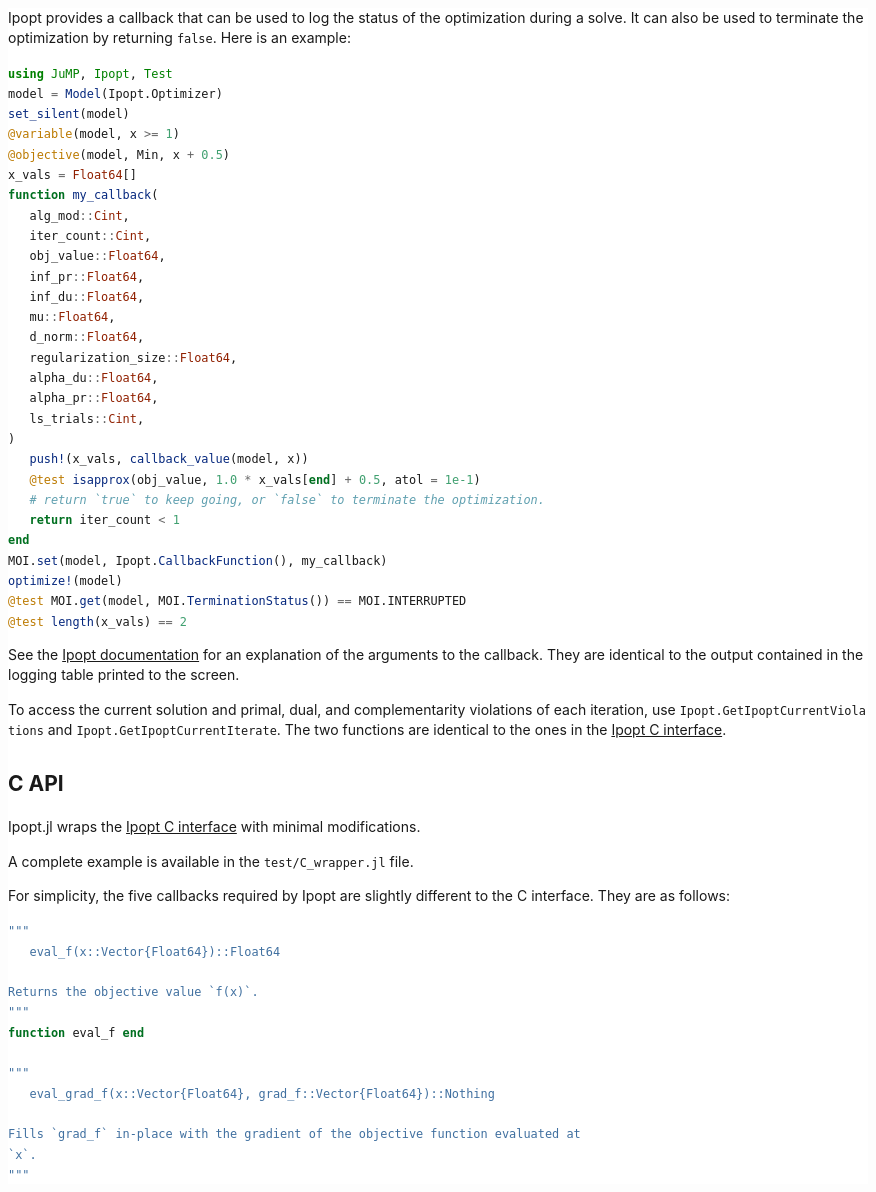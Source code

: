 Ipopt provides a callback that can be used to log the status of the optimization
during a solve. It can also be used to terminate the optimization by returning
`false`. Here is an example:

```julia
using JuMP, Ipopt, Test
model = Model(Ipopt.Optimizer)
set_silent(model)
@variable(model, x >= 1)
@objective(model, Min, x + 0.5)
x_vals = Float64[]
function my_callback(
   alg_mod::Cint,
   iter_count::Cint,
   obj_value::Float64,
   inf_pr::Float64,
   inf_du::Float64,
   mu::Float64,
   d_norm::Float64,
   regularization_size::Float64,
   alpha_du::Float64,
   alpha_pr::Float64,
   ls_trials::Cint,
)
   push!(x_vals, callback_value(model, x))
   @test isapprox(obj_value, 1.0 * x_vals[end] + 0.5, atol = 1e-1)
   # return `true` to keep going, or `false` to terminate the optimization.
   return iter_count < 1
end
MOI.set(model, Ipopt.CallbackFunction(), my_callback)
optimize!(model)
@test MOI.get(model, MOI.TerminationStatus()) == MOI.INTERRUPTED
@test length(x_vals) == 2
```
See the [Ipopt documentation](https://coin-or.github.io/Ipopt/OUTPUT.html) for
an explanation of the arguments to the callback. They are identical to the
output contained in the logging table printed to the screen.

To access the current solution and primal, dual, and complementarity violations
of each iteration, use `Ipopt.GetIpoptCurrentViolations` and
`Ipopt.GetIpoptCurrentIterate`. The two functions are identical to the ones in
the [Ipopt C interface](https://coin-or.github.io/Ipopt/INTERFACES.html).

## C API

Ipopt.jl wraps the [Ipopt C interface](https://coin-or.github.io/Ipopt/INTERFACES.html)
with minimal modifications.

A complete example is available in the `test/C_wrapper.jl` file.

For simplicity, the five callbacks required by Ipopt are slightly different to
the C interface. They are as follows:
```julia
"""
   eval_f(x::Vector{Float64})::Float64

Returns the objective value `f(x)`.
"""
function eval_f end

"""
   eval_grad_f(x::Vector{Float64}, grad_f::Vector{Float64})::Nothing

Fills `grad_f` in-place with the gradient of the objective function evaluated at
`x`.
"""
```